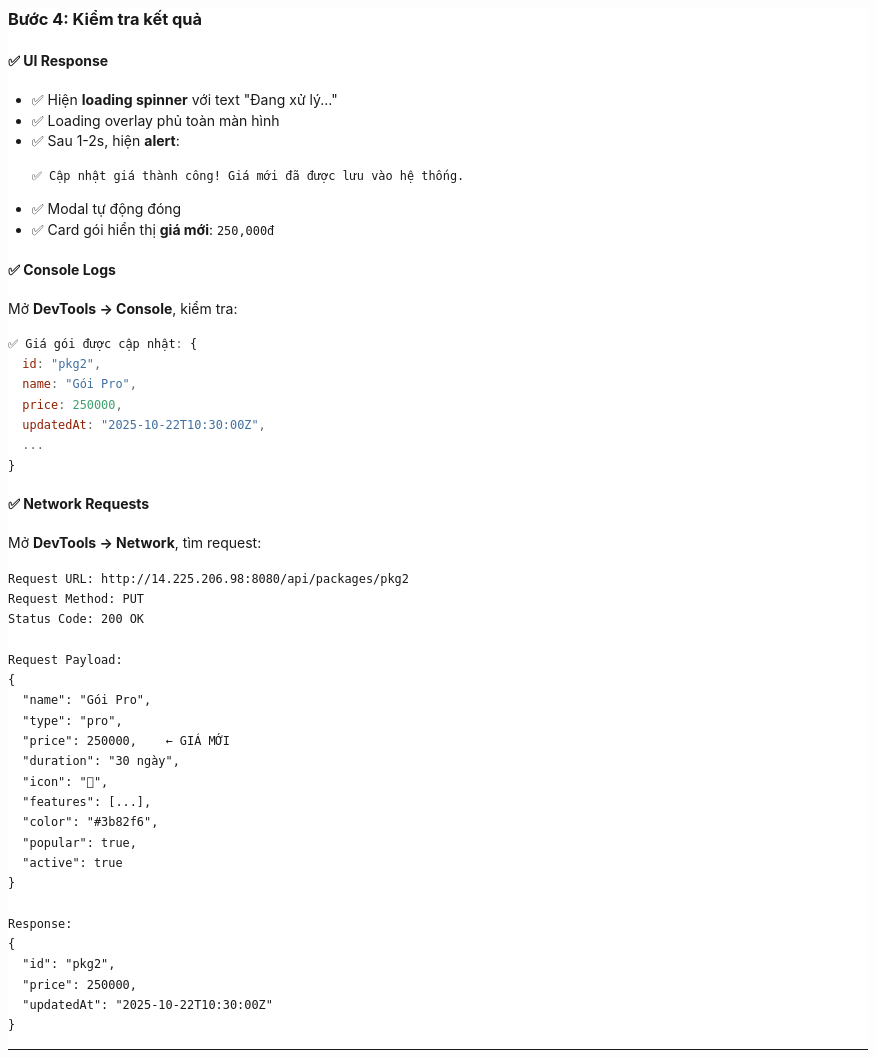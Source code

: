 
### **Bước 4: Kiểm tra kết quả**

#### **✅ UI Response**
- ✅ Hiện **loading spinner** với text "Đang xử lý..."
- ✅ Loading overlay phủ toàn màn hình
- ✅ Sau 1-2s, hiện **alert**: 
  ```
  ✅ Cập nhật giá thành công! Giá mới đã được lưu vào hệ thống.
  ```
- ✅ Modal tự động đóng
- ✅ Card gói hiển thị **giá mới**: `250,000đ`

#### **✅ Console Logs**
Mở **DevTools → Console**, kiểm tra:
```javascript
✅ Giá gói được cập nhật: {
  id: "pkg2",
  name: "Gói Pro",
  price: 250000,
  updatedAt: "2025-10-22T10:30:00Z",
  ...
}
```

#### **✅ Network Requests**
Mở **DevTools → Network**, tìm request:
```
Request URL: http://14.225.206.98:8080/api/packages/pkg2
Request Method: PUT
Status Code: 200 OK

Request Payload:
{
  "name": "Gói Pro",
  "type": "pro",
  "price": 250000,    ← GIÁ MỚI
  "duration": "30 ngày",
  "icon": "👑",
  "features": [...],
  "color": "#3b82f6",
  "popular": true,
  "active": true
}

Response:
{
  "id": "pkg2",
  "price": 250000,
  "updatedAt": "2025-10-22T10:30:00Z"
}
```

---
